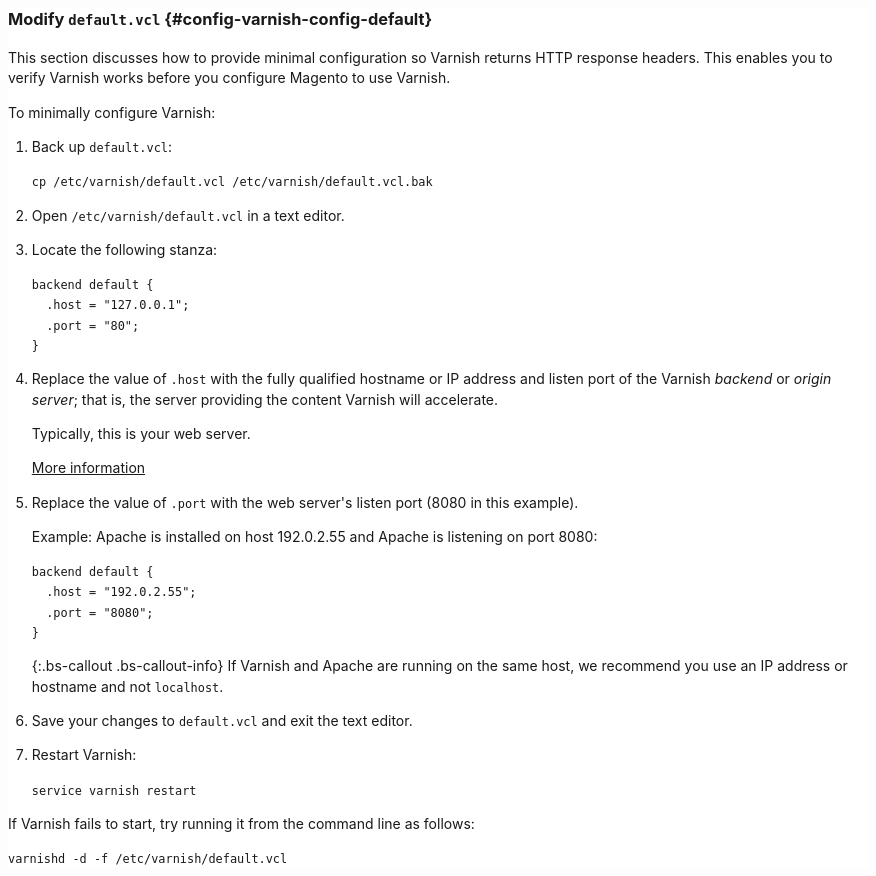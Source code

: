 ### Modify <code>default.vcl</code> {#config-varnish-config-default}

This section discusses how to provide minimal configuration so Varnish returns HTTP response headers. This enables you to verify Varnish works before you configure Magento to use Varnish.

To minimally configure Varnish:

1. Back up `default.vcl`:

   ```
   cp /etc/varnish/default.vcl /etc/varnish/default.vcl.bak
   ```

2. Open `/etc/varnish/default.vcl` in a text editor.
3. Locate the following stanza:

   ```
   backend default {
     .host = "127.0.0.1";
     .port = "80";
   }
   ```

4. Replace the value of `.host` with the fully qualified hostname or IP address and listen port of the Varnish _backend_ or _origin server_; that is, the server providing the content Varnish will accelerate.

   Typically, this is your web server.

   [More information](https://www.varnish-cache.org/docs/trunk/users-guide/vcl-backends.html)

5. Replace the value of `.port` with the web server's listen port (8080 in this example).

   Example: Apache is installed on host 192.0.2.55 and Apache is listening on port 8080:

   ```
   backend default {
     .host = "192.0.2.55";
     .port = "8080";
   }
   ```

   {:.bs-callout .bs-callout-info}
   If Varnish and Apache are running on the same host, we recommend you use an IP address or hostname and not `localhost`.

6. Save your changes to `default.vcl` and exit the text editor.

7. Restart Varnish:

   ```
   service varnish restart
   ```

If Varnish fails to start, try running it from the command line as follows:

```
varnishd -d -f /etc/varnish/default.vcl
```

